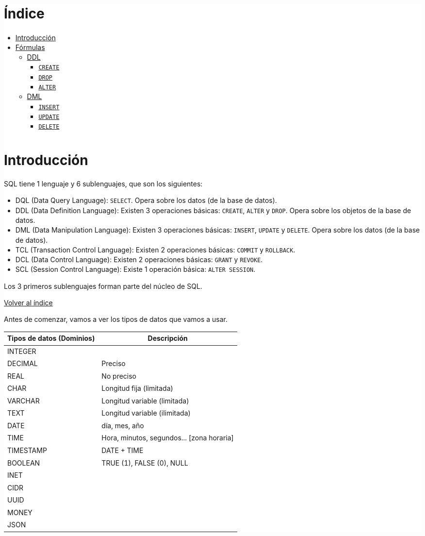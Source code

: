 # Índice
- [Introducción](#introduccion)
- [Fórmulas](#formulas)
  - [DDL](#ddl)
    - [`CREATE`](#create)
    - [`DROP`](#drop)
    - [`ALTER`](#alter)
  - [DML](#dml)
    - [`INSERT`](#insert)
    - [`UPDATE`](#update)
    - [`DELETE`](#delete)


# Introducción <a name="introduccion"></a>
SQL tiene 1 lenguaje y 6 sublenguajes, que son los siguientes:

  - DQL (Data Query Language): `SELECT`. Opera sobre los datos (de la base de datos).
  - DDL (Data Definition Language): Existen 3 operaciones básicas: `CREATE`, `ALTER` y `DROP`. Opera sobre los objetos de la base de datos.
  - DML (Data Manipulation Language): Existen 3 operaciones básicas: `INSERT`, `UPDATE` y `DELETE`. Opera sobre los datos (de la base de datos).
  - TCL (Transaction Control Language): Existen 2 operaciones básicas: `COMMIT` y `ROLLBACK`.
  - DCL (Data Control Language): Existen 2 operaciones básicas: `GRANT` y `REVOKE`.
  - SCL (Session Control Language): Existe 1 operación básica: `ALTER SESSION`.

  Los 3 primeros sublenguajes forman parte del núcleo de SQL.

[Volver al índice](#Índice)

Antes de comenzar, vamos a ver los tipos de datos que vamos a usar.

|Tipos de datos (Dominios)|Descripción|
|--|--|
|INTEGER||
|DECIMAL|Preciso|
|REAL|No preciso|
|CHAR|Longitud fija (limitada)|
|VARCHAR|Longitud variable (limitada)|
|TEXT|Longitud variable (ilimitada)|
|DATE|día, mes, año|
|TIME|Hora, minutos, segundos... [zona horaria]|
|TIMESTAMP|DATE + TIME|
|BOOLEAN|TRUE (1), FALSE (0), NULL|
|INET|
|CIDR|
|UUID|
|MONEY|
|JSON|
